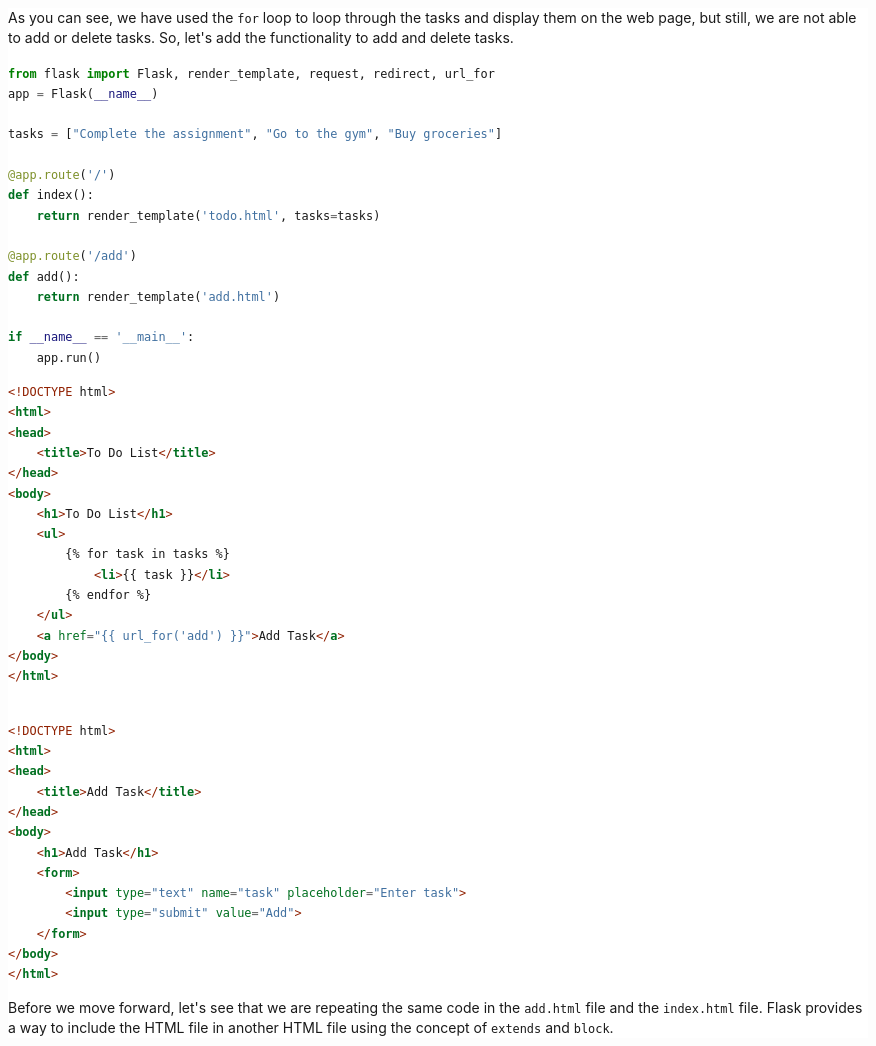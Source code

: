 As you can see, we have used the `for` loop to loop through the tasks and display them on the web page, but still, we are not able to add or delete tasks. So, let's add the functionality to add and delete tasks.

```python
from flask import Flask, render_template, request, redirect, url_for
app = Flask(__name__)

tasks = ["Complete the assignment", "Go to the gym", "Buy groceries"]

@app.route('/')
def index():
    return render_template('todo.html', tasks=tasks)

@app.route('/add')
def add():
    return render_template('add.html')

if __name__ == '__main__':
    app.run()
```

```html
<!DOCTYPE html>
<html>
<head>
    <title>To Do List</title>
</head>
<body>
    <h1>To Do List</h1>
    <ul>
        {% for task in tasks %}
            <li>{{ task }}</li>
        {% endfor %}
    </ul>
    <a href="{{ url_for('add') }}">Add Task</a>
</body>
</html>
```

```html

<!DOCTYPE html>
<html>
<head>
    <title>Add Task</title>
</head>
<body>
    <h1>Add Task</h1>
    <form>
        <input type="text" name="task" placeholder="Enter task">
        <input type="submit" value="Add">
    </form>
</body>
</html>
```
Before we move forward, let's see that we are repeating the same code in the `add.html` file and the `index.html` file. Flask provides a way to include the HTML file in another HTML file using the concept of `extends` and `block`.
